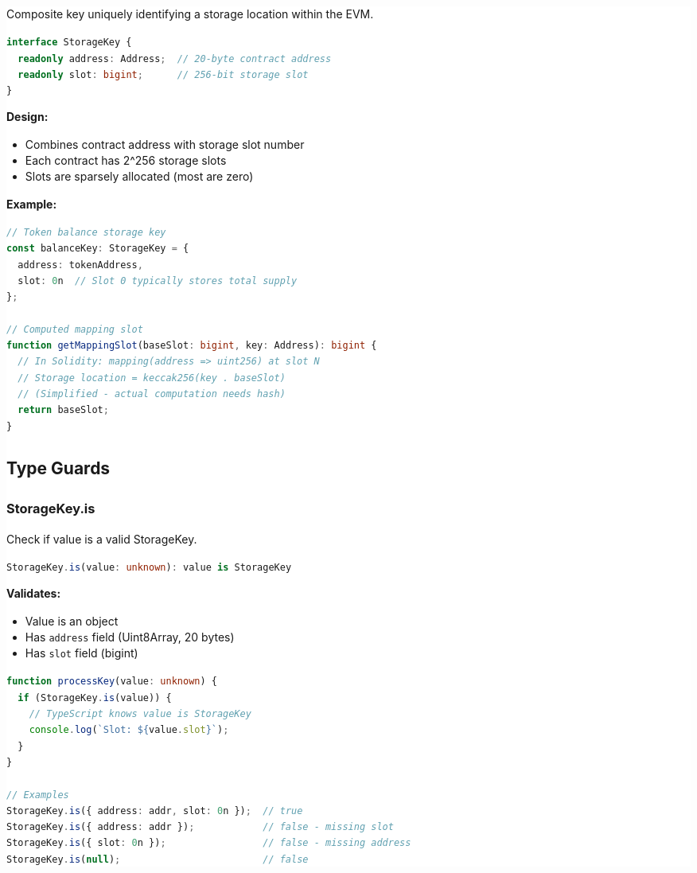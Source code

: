 Composite key uniquely identifying a storage location within the EVM.

```typescript
interface StorageKey {
  readonly address: Address;  // 20-byte contract address
  readonly slot: bigint;      // 256-bit storage slot
}
```

**Design:**
- Combines contract address with storage slot number
- Each contract has 2^256 storage slots
- Slots are sparsely allocated (most are zero)

**Example:**

```typescript
// Token balance storage key
const balanceKey: StorageKey = {
  address: tokenAddress,
  slot: 0n  // Slot 0 typically stores total supply
};

// Computed mapping slot
function getMappingSlot(baseSlot: bigint, key: Address): bigint {
  // In Solidity: mapping(address => uint256) at slot N
  // Storage location = keccak256(key . baseSlot)
  // (Simplified - actual computation needs hash)
  return baseSlot;
}
```

## Type Guards

### StorageKey.is

Check if value is a valid StorageKey.

```typescript
StorageKey.is(value: unknown): value is StorageKey
```

**Validates:**
- Value is an object
- Has `address` field (Uint8Array, 20 bytes)
- Has `slot` field (bigint)

```typescript
function processKey(value: unknown) {
  if (StorageKey.is(value)) {
    // TypeScript knows value is StorageKey
    console.log(`Slot: ${value.slot}`);
  }
}

// Examples
StorageKey.is({ address: addr, slot: 0n });  // true
StorageKey.is({ address: addr });            // false - missing slot
StorageKey.is({ slot: 0n });                 // false - missing address
StorageKey.is(null);                         // false
```
